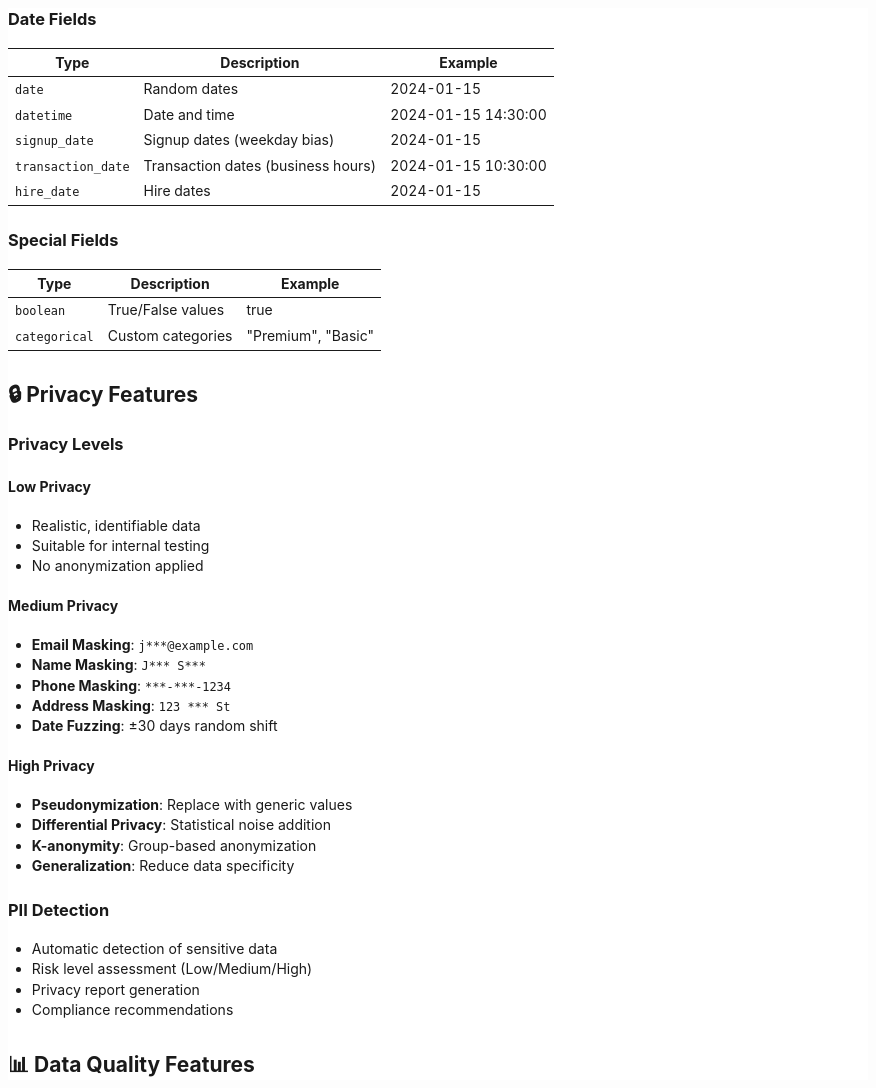 ### Date Fields
| Type | Description | Example |
|------|-------------|---------|
| `date` | Random dates | 2024-01-15 |
| `datetime` | Date and time | 2024-01-15 14:30:00 |
| `signup_date` | Signup dates (weekday bias) | 2024-01-15 |
| `transaction_date` | Transaction dates (business hours) | 2024-01-15 10:30:00 |
| `hire_date` | Hire dates | 2024-01-15 |

### Special Fields
| Type | Description | Example |
|------|-------------|---------|
| `boolean` | True/False values | true |
| `categorical` | Custom categories | "Premium", "Basic" |

## 🔒 Privacy Features

### Privacy Levels

#### Low Privacy
- Realistic, identifiable data
- Suitable for internal testing
- No anonymization applied

#### Medium Privacy
- **Email Masking**: `j***@example.com`
- **Name Masking**: `J*** S***`
- **Phone Masking**: `***-***-1234`
- **Address Masking**: `123 *** St`
- **Date Fuzzing**: ±30 days random shift

#### High Privacy
- **Pseudonymization**: Replace with generic values
- **Differential Privacy**: Statistical noise addition
- **K-anonymity**: Group-based anonymization
- **Generalization**: Reduce data specificity

### PII Detection
- Automatic detection of sensitive data
- Risk level assessment (Low/Medium/High)
- Privacy report generation
- Compliance recommendations

## 📊 Data Quality Features
